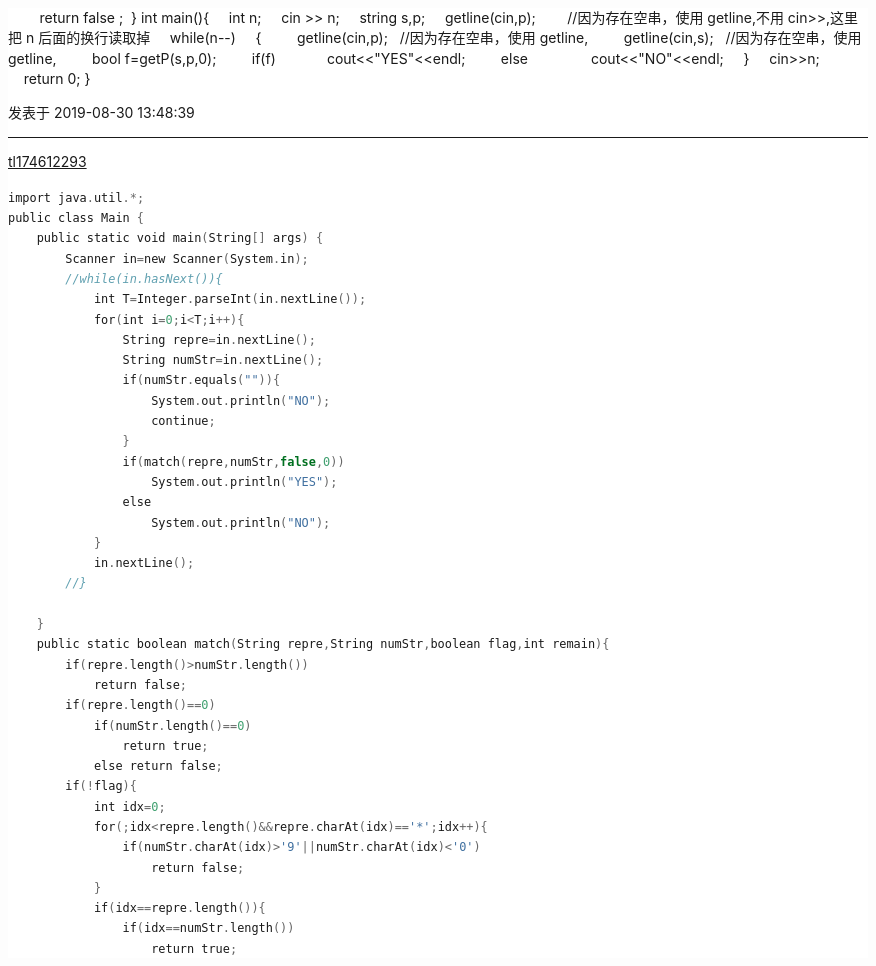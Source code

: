         return false ; 
}
int main(){
    int n;
    cin >> n;
    string s,p;
    getline(cin,p);        //因为存在空串，使用 getline,不用 cin>>,这里把 n 后面的换行读取掉
    while(n--)
    {
        getline(cin,p);   //因为存在空串，使用 getline,
        getline(cin,s);   //因为存在空串，使用 getline,
        bool f=getP(s,p,0);
        if(f)
            cout<<"YES"<<endl;
        else   
            cout<<"NO"<<endl;
    }
    cin>>n;
    return 0;
}

发表于 2019-08-30 13:48:39

* * *

[tl174612293](https://www.nowcoder.com/profile/859079899)

```cpp
import java.util.*;
public class Main {
    public static void main(String[] args) {
        Scanner in=new Scanner(System.in);
        //while(in.hasNext()){
            int T=Integer.parseInt(in.nextLine());
            for(int i=0;i<T;i++){
                String repre=in.nextLine();
                String numStr=in.nextLine();
                if(numStr.equals("")){
                    System.out.println("NO");
                    continue;
                }
                if(match(repre,numStr,false,0))
                    System.out.println("YES");
                else 
                    System.out.println("NO");
            }
            in.nextLine();
        //}

    }
    public static boolean match(String repre,String numStr,boolean flag,int remain){
        if(repre.length()>numStr.length())
            return false;
        if(repre.length()==0)
            if(numStr.length()==0)
                return true;
            else return false;
        if(!flag){
            int idx=0;
            for(;idx<repre.length()&&repre.charAt(idx)=='*';idx++){
                if(numStr.charAt(idx)>'9'||numStr.charAt(idx)<'0')
                    return false;
            }
            if(idx==repre.length()){
                if(idx==numStr.length())
                    return true;
```